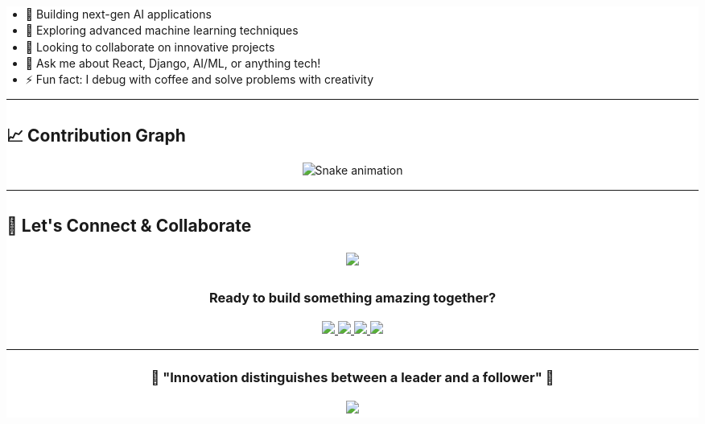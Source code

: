 - 🔭 Building next-gen AI applications
- 🌱 Exploring advanced machine learning techniques
- 👯 Looking to collaborate on innovative projects
- 💬 Ask me about React, Django, AI/ML, or anything tech!
- ⚡ Fun fact: I debug with coffee and solve problems with creativity

---

## 📈 Contribution Graph

<div align="center">

<img src="https://raw.githubusercontent.com/sawerafarrukh/sawerafarrukh/output/snake.svg" alt="Snake animation" />

</div>

---

## 🤝 Let's Connect & Collaborate

<div align="center">

<img src="https://user-images.githubusercontent.com/74038190/212284115-f47cd8ff-2ffb-4b04-b5bf-4d1c14c0247f.gif" width="200">

### Ready to build something amazing together?

<a href="mailto:sawera.farrukh@email.com">
  <img src="https://img.shields.io/badge/Email-D14836?style=for-the-badge&logo=gmail&logoColor=white" />
</a>
<a href="https://linkedin.com/in/sawerafarrukh">
  <img src="https://img.shields.io/badge/LinkedIn-0077B5?style=for-the-badge&logo=linkedin&logoColor=white" />
</a>
<a href="https://twitter.com/sawerafarrukh">
  <img src="https://img.shields.io/badge/Twitter-1DA1F2?style=for-the-badge&logo=twitter&logoColor=white" />
</a>
<a href="https://github.com/sawerafarrukh">
  <img src="https://img.shields.io/badge/GitHub-100000?style=for-the-badge&logo=github&logoColor=white" />
</a>

</div>

---

<div align="center">

### 💫 "Innovation distinguishes between a leader and a follower" 💫

<img src="https://user-images.githubusercontent.com/74038190/212284136-03988914-d899-44b4-b1d9-4eeccf656e44.gif" width="400">

